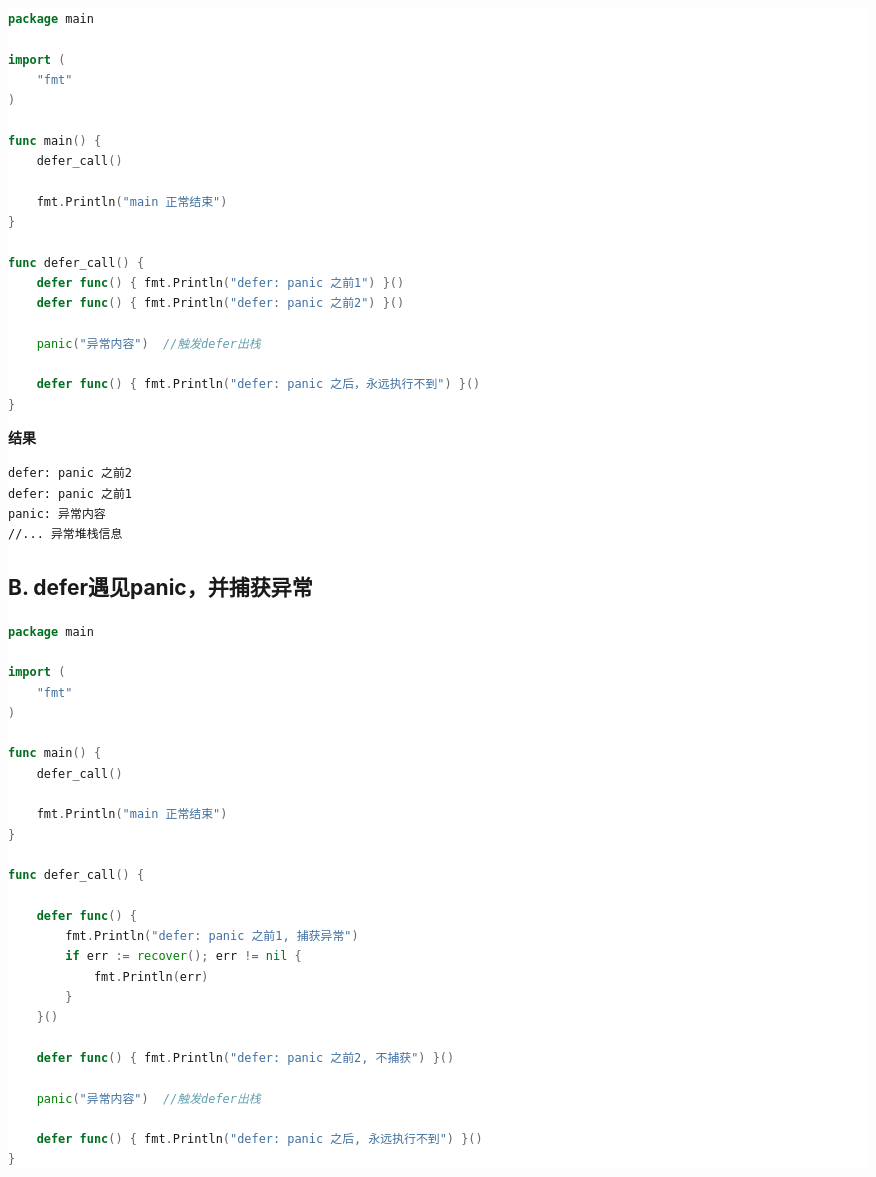 ```go
package main

import (
    "fmt"
)

func main() {
    defer_call()

    fmt.Println("main 正常结束")
}

func defer_call() {
    defer func() { fmt.Println("defer: panic 之前1") }()
    defer func() { fmt.Println("defer: panic 之前2") }()

    panic("异常内容")  //触发defer出栈

	defer func() { fmt.Println("defer: panic 之后，永远执行不到") }()
}
```

**结果**

```bash
defer: panic 之前2
defer: panic 之前1
panic: 异常内容
//... 异常堆栈信息
```

## B. defer遇见panic，并捕获异常

```go
package main

import (
    "fmt"
)

func main() {
    defer_call()

    fmt.Println("main 正常结束")
}

func defer_call() {

    defer func() {
        fmt.Println("defer: panic 之前1, 捕获异常")
        if err := recover(); err != nil {
            fmt.Println(err)
        }
    }()

    defer func() { fmt.Println("defer: panic 之前2, 不捕获") }()

    panic("异常内容")  //触发defer出栈

	defer func() { fmt.Println("defer: panic 之后, 永远执行不到") }()
}
```
